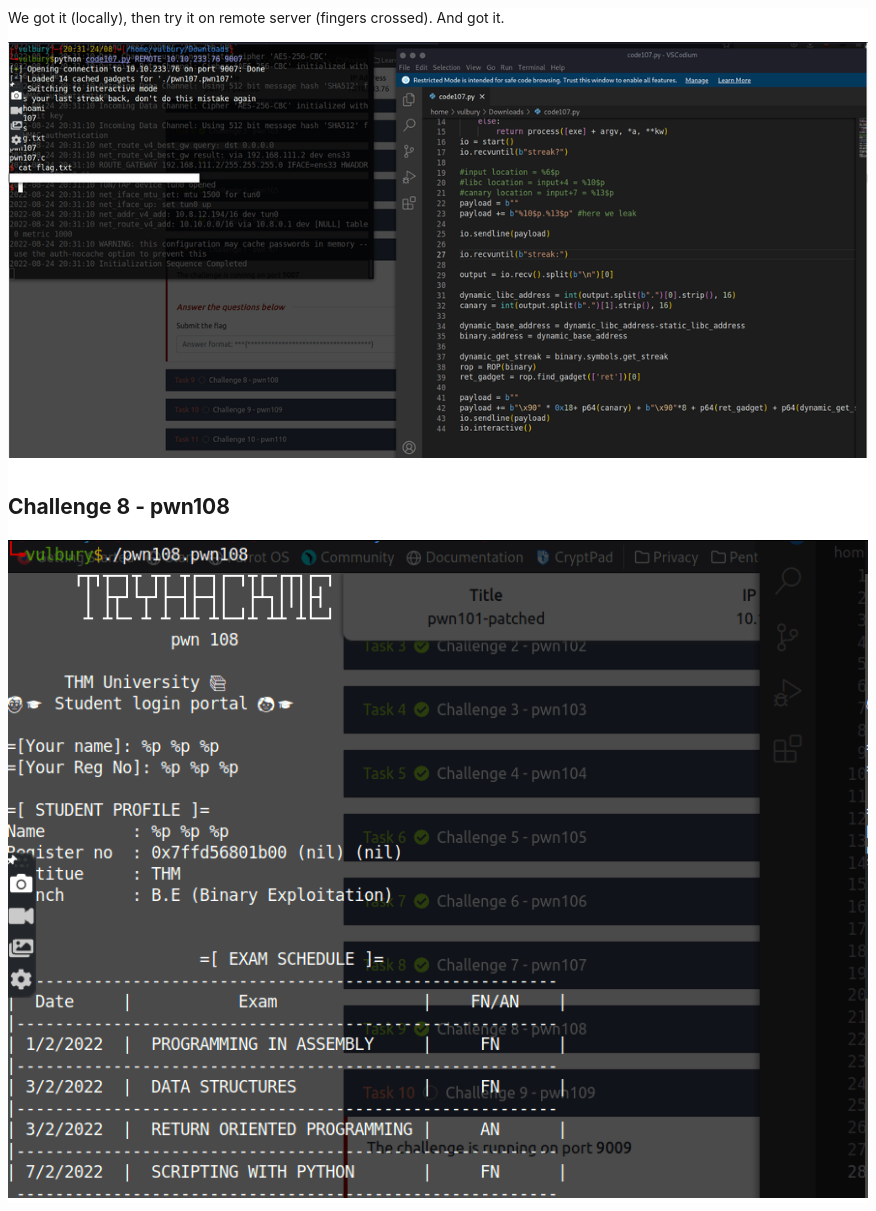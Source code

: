 We got it (locally), then try it on remote server (fingers crossed). And got it.

![Untitled](/assets/images/Binary-Exploitation/Pwn101-TryHackMe-CTF-Writeup/Untitled%2040.png)

## Challenge 8 - pwn108

![Untitled](/assets/images/Binary-Exploitation/Pwn101-TryHackMe-CTF-Writeup/Untitled%2041.png)
